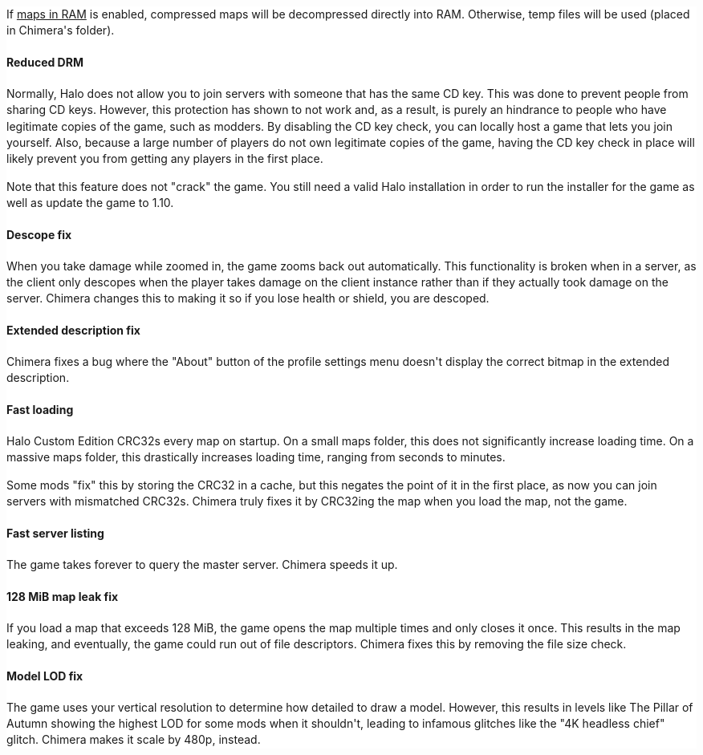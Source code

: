 If [maps in RAM](#memory-settings) is enabled, compressed maps will be
decompressed directly into RAM. Otherwise, temp files will be used (placed in
Chimera's folder).

#### Reduced DRM
Normally, Halo does not allow you to join servers with someone that has the
same CD key. This was done to prevent people from sharing CD keys. However,
this protection has shown to not work and, as a result, is purely an hindrance
to people who have legitimate copies of the game, such as modders. By disabling
the CD key check, you can locally host a game that lets you join yourself. Also,
because a large number of players do not own legitimate copies of the game,
having the CD key check in place will likely prevent you from getting any
players in the first place.

Note that this feature does not "crack" the game. You still need a valid Halo
installation in order to run the installer for the game as well as update the
game to 1.10.

#### Descope fix
When you take damage while zoomed in, the game zooms back out automatically.
This functionality is broken when in a server, as the client only descopes when
the player takes damage on the client instance rather than if they actually
took damage on the server. Chimera changes this to making it so if you lose
health or shield, you are descoped.

#### Extended description fix
Chimera fixes a bug where the "About" button of the profile settings menu
doesn't display the correct bitmap in the extended description.

#### Fast loading
Halo Custom Edition CRC32s every map on startup. On a small maps folder, this
does not significantly increase loading time. On a massive maps folder, this
drastically increases loading time, ranging from seconds to minutes.

Some mods "fix" this by storing the CRC32 in a cache, but this negates the
point of it in the first place, as now you can join servers with mismatched
CRC32s. Chimera truly fixes it by CRC32ing the map when you load the map, not
the game.

#### Fast server listing
The game takes forever to query the master server. Chimera speeds it up.

#### 128 MiB map leak fix
If you load a map that exceeds 128 MiB, the game opens the map multiple times
and only closes it once. This results in the map leaking, and eventually, the
game could run out of file descriptors. Chimera fixes this by removing the file
size check.

#### Model LOD fix
The game uses your vertical resolution to determine how detailed to draw a
model. However, this results in levels like The Pillar of Autumn showing the
highest LOD for some mods when it shouldn't, leading to infamous glitches like
the "4K headless chief" glitch. Chimera makes it scale by 480p, instead.
